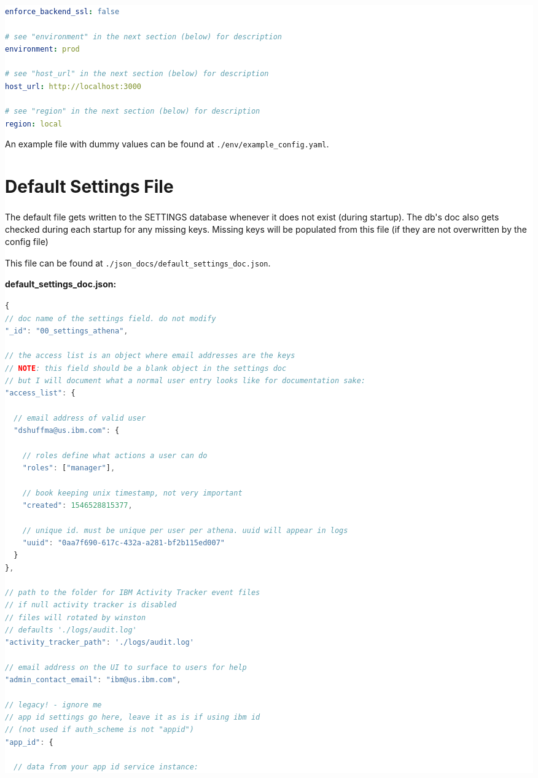 ```yaml
enforce_backend_ssl: false

# see "environment" in the next section (below) for description
environment: prod

# see "host_url" in the next section (below) for description
host_url: http://localhost:3000

# see "region" in the next section (below) for description
region: local
```

An example file with dummy values can be found at `./env/example_config.yaml`.


<a name="default"></a>

# Default Settings File
The default file gets written to the SETTINGS database whenever it does not exist (during startup).
The db's doc also gets checked during each startup for any missing keys.
Missing keys will be populated from this file (if they are not overwritten by the config file)

This file can be found at `./json_docs/default_settings_doc.json`.

__default_settings_doc.json:__
```js
{
// doc name of the settings field. do not modify
"_id": "00_settings_athena",

// the access list is an object where email addresses are the keys
// NOTE: this field should be a blank object in the settings doc
// but I will document what a normal user entry looks like for documentation sake:
"access_list": {

  // email address of valid user
  "dshuffma@us.ibm.com": {

    // roles define what actions a user can do
    "roles": ["manager"],

    // book keeping unix timestamp, not very important
    "created": 1546528815377,

    // unique id. must be unique per user per athena. uuid will appear in logs
    "uuid": "0aa7f690-617c-432a-a281-bf2b115ed007"
  }
},

// path to the folder for IBM Activity Tracker event files
// if null activity tracker is disabled
// files will rotated by winston
// defaults './logs/audit.log'
"activity_tracker_path": './logs/audit.log'

// email address on the UI to surface to users for help
"admin_contact_email": "ibm@us.ibm.com",

// legacy! - ignore me
// app id settings go here, leave it as is if using ibm id
// (not used if auth_scheme is not "appid")
"app_id": {

  // data from your app id service instance:
```